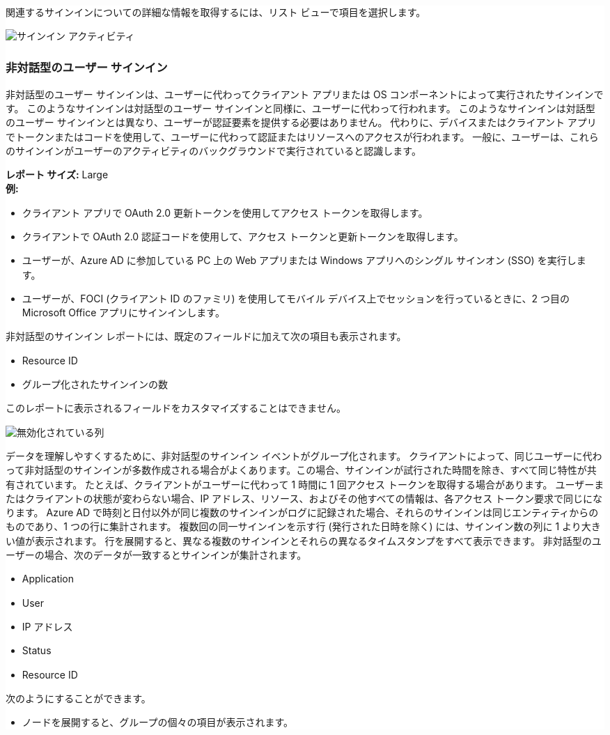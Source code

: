
関連するサインインについての詳細な情報を取得するには、リスト ビューで項目を選択します。

![サインイン アクティビティ](./media/concept-all-sign-ins/interactive-user-sign-in-details.png "対話型のユーザー サインイン")



### <a name="non-interactive-user-sign-ins"></a>非対話型のユーザー サインイン

非対話型のユーザー サインインは、ユーザーに代わってクライアント アプリまたは OS コンポーネントによって実行されたサインインです。 このようなサインインは対話型のユーザー サインインと同様に、ユーザーに代わって行われます。 このようなサインインは対話型のユーザー サインインとは異なり、ユーザーが認証要素を提供する必要はありません。 代わりに、デバイスまたはクライアント アプリでトークンまたはコードを使用して、ユーザーに代わって認証またはリソースへのアクセスが行われます。 一般に、ユーザーは、これらのサインインがユーザーのアクティビティのバックグラウンドで実行されていると認識します。


**レポート サイズ:** Large <br>
**例:** 

- クライアント アプリで OAuth 2.0 更新トークンを使用してアクセス トークンを取得します。

- クライアントで OAuth 2.0 認証コードを使用して、アクセス トークンと更新トークンを取得します。

- ユーザーが、Azure AD に参加している PC 上の Web アプリまたは Windows アプリへのシングル サインオン (SSO) を実行します。

- ユーザーが、FOCI (クライアント ID のファミリ) を使用してモバイル デバイス上でセッションを行っているときに、2 つ目の Microsoft Office アプリにサインインします。




非対話型のサインイン レポートには、既定のフィールドに加えて次の項目も表示されます。 

- Resource ID

- グループ化されたサインインの数




このレポートに表示されるフィールドをカスタマイズすることはできません。


![無効化されている列](./media/concept-all-sign-ins/disabled-columns.png "無効化されている列")

データを理解しやすくするために、非対話型のサインイン イベントがグループ化されます。 クライアントによって、同じユーザーに代わって非対話型のサインインが多数作成される場合がよくあります。この場合、サインインが試行された時間を除き、すべて同じ特性が共有されています。 たとえば、クライアントがユーザーに代わって 1 時間に 1 回アクセス トークンを取得する場合があります。 ユーザーまたはクライアントの状態が変わらない場合、IP アドレス、リソース、およびその他すべての情報は、各アクセス トークン要求で同じになります。 Azure AD で時刻と日付以外が同じ複数のサインインがログに記録された場合、それらのサインインは同じエンティティからのものであり、1 つの行に集計されます。 複数回の同一サインインを示す行 (発行された日時を除く) には、サインイン数の列に 1 より大きい値が表示されます。 行を展開すると、異なる複数のサインインとそれらの異なるタイムスタンプをすべて表示できます。 非対話型のユーザーの場合、次のデータが一致するとサインインが集計されます。


- Application

- User

- IP アドレス

- Status

- Resource ID


次のようにすることができます。

- ノードを展開すると、グループの個々の項目が表示されます。  
